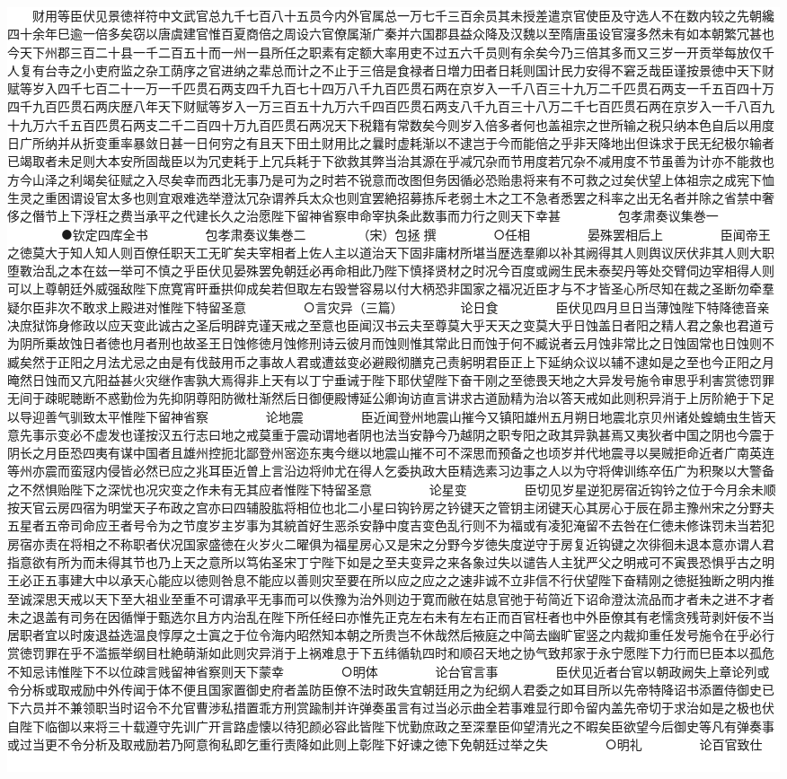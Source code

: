　　财用等臣伏见景徳祥符中文武官总九千七百八十五员今内外官属总一万七千三百余员其未授差遣京官使臣及守选人不在数内较之先朝纔四十余年巳逾一倍多矣窃以唐虞建官惟百夏商倍之周设六官僚属渐广秦并六国郡县益众降及汉魏以至隋唐虽设官寖多然未有如本朝繁冗甚也今天下州郡三百二十县一千二百五十而一州一县所任之职素有定额大率用吏不过五六千员则有余矣今乃三倍其多而又三岁一开贡举每放仅千人复有台寺之小吏府监之杂工荫序之官进纳之辈总而计之不止于三倍是食禄者日増力田者日耗则国计民力安得不窘乏哉臣谨按景徳中天下财赋等岁入四千七百二十一万一千匹贯石两支四千九百七十四万八千九百匹贯石两在京岁入一千八百三十九万二千匹贯石两支一千五百四十万四千九百匹贯石两庆歴八年天下财赋等岁入一万三百五十九万六千四百匹贯石两支八千九百三十八万二千七百匹贯石两在京岁入一千八百九十九万六千五百匹贯石两支二千二百四十万九百匹贯石两况天下税籍有常数矣今则岁入倍多者何也盖祖宗之世所输之税只纳本色自后以用度日广所纳并从折变重率暴敛日甚一日何穷之有且天下田土财用比之曩时虚耗渐以不逮岂于今而能倍之乎非天降地出但诛求于民无纪极尔输者已竭取者未足则大本安所固哉臣以为冗吏耗于上冗兵耗于下欲救其弊当治其源在乎减冗杂而节用度若冗杂不减用度不节虽善为计亦不能救也方今山泽之利竭矣征赋之入尽矣幸而西北无事乃是可为之时若不锐意而改图但务因循必恐贻患将来有不可救之过矣伏望上体祖宗之成宪下恤生灵之重困谓设官太多也则宜艰难选举澄汰冗杂谓养兵太众也则宜罢絶招募拣斥老弱土木之工不急者悉罢之科率之出无名者并除之省禁中奢侈之僭节上下浮枉之费当承平之代建长久之治愿陛下留神省察申命宰执条此数事而力行之则天下幸甚
　　
　　包孝肃奏议集巻一
　　
　　●钦定四库全书
　　
　　包孝肃奏议集巻二
　　
　　（宋）包拯 撰
　　
　　○任相
　　
　　晏殊罢相后上
　　
　　臣闻帝王之徳莫大于知人知人则百僚任职天工无旷矣夫宰相者上佐人主以道治天下固非庸材所堪当歴选羣卿以补其阙得其人则舆议厌伏非其人则大职堕斁治乱之本在兹一举可不慎之乎臣伏见晏殊罢免朝廷必再命相此乃陛下慎择贤材之时况今百度或阙生民未泰契丹等处交臂伺边宰相得人则可以上尊朝廷外威强敌陛下庶寛宵旰垂拱仰成矣若但取左右毁誉容易以付大柄恐非国家之福况近臣才与不才皆圣心所尽知在裁之圣断勿牵羣疑尔臣非次不敢求上殿进对惟陛下特留圣意
　　
　　○言灾异（三篇）
　　
　　论日食
　　
　　臣伏见四月旦日当薄蚀陛下特降徳音亲决庶狱饰身修政以应天变此诚古之圣后明辟克谨天戒之至意也臣闻汉书云夫至尊莫大乎天天之变莫大乎日蚀盖日者阳之精人君之象也君道亏为阴所乗故蚀日者徳也月者刑也故圣王日蚀修徳月蚀修刑诗云彼月而蚀则惟其常此日而蚀于何不臧说者云月蚀非常比之日蚀固常也日蚀则不臧矣然于正阳之月法尤忌之由是有伐鼓用币之事故人君或遭兹变必避殿彻膳克己责躬明君臣正上下延纳众议以辅不逮如是之至也今正阳之月晻然日蚀而又亢阳益甚火灾继作害孰大焉得非上天有以丁宁垂诫于陛下耶伏望陛下奋干刚之至徳畏天地之大异发号施令审思乎利害赏徳罚罪无间于疎昵聴断不惑勤俭为先抑阴尊阳防微杜渐然后日御便殿博延公卿询访直言讲求古道励精为治以答天戒如此则积异消于上厉阶絶于下足以导迎善气驯致太平惟陛下留神省察
　　
　　论地震
　　
　　臣近闻登州地震山摧今又镇阳雄州五月朔日地震北京贝州诸处蝗蝻虫生皆天意先事示变必不虚发也谨按汉五行志曰地之戒莫重于震动谓地者阴也法当安静今乃越阴之职专阳之政其异孰甚焉又夷狄者中国之阴也今震于阴长之月臣恐四夷有谋中国者且雄州控扼北鄙登州宻迩东夷今继以地震山摧不可不深思而预备之也顷岁并代地震寻以昊贼拒命近者广南英连等州亦震而蛮冦内侵皆必然已应之兆耳臣近曽上言沿边将帅尤在得人乞委执政大臣精选素习边事之人以为守将俾训练卒伍广为积聚以大警备之不然惧贻陛下之深忧也况灾变之作未有无其应者惟陛下特留圣意
　　
　　论星变
　　
　　臣切见岁星逆犯房宿近钩钤之位于今月余未顺按天官云房四宿为明堂天子布政之宫亦曰四辅股肱将相位也北二小星曰钩钤房之钤键天之管钥主闭键天心其房心于辰在昴主豫州宋之分野夫五星者五帝司命应王者号令为之节度岁主岁事为其綂首好生恶杀安静中度吉变色乱行则不为福或有凌犯淹留不去咎在仁徳未修诛罚未当若犯房宿亦责在将相之不称职者伏况国家盛徳在火岁火二曜俱为福星房心又是宋之分野今岁徳失度逆守于房复近钩键之次徘徊未退本意亦谓人君指意欲有所为而未得其节也乃上天之意所以笃佑圣宋丁宁陛下如是之至夫变异之来各象过失以谴告人主犹严父之明戒可不寅畏恐惧乎古之明王必正五事建大中以承天心能应以徳则咎息不能应以善则灾至要在所以应之应之之速非诚不立非信不行伏望陛下奋精刚之徳挺独断之明内推至诚深思天戒以天下至大祖业至重不可谓承平无事而可以佚豫为治外则边于寛而敝在姑息官弛于茍简近下诏命澄汰流品而才者未之进不才者未之退盖有司务在因循惮于甄选尔且方内治乱在陛下所任经曰亦惟先正克左右未有左右正而百官枉者也中外臣僚其有老懦贪残苛剥奸佞不当居职者宜以时废退益选温良惇厚之士寘之于位令海内昭然知本朝之所贵岂不休哉然后掖庭之中简去幽旷宦竖之内裁抑重任发号施令在乎必行赏徳罚罪在乎不滥振举纲目杜絶萌渐如此则灾异消于上祸难息于下五纬循轨四时和顺召天地之协气致邦家于永宁愿陛下力行而巳臣本以孤危不知忌讳惟陛下不以位疎言贱留神省察则天下蒙幸
　　
　　○明体
　　
　　论台官言事
　　
　　臣伏见近者台官以朝政阙失上章论列或令分柝或取戒励中外传闻于体不便且国家置御史府者盖防臣僚不法时政失宜朝廷用之为纪纲人君委之如耳目所以先帝特降诏书添置侍御史已下六员并不兼领职当时诏令不允官曹渉私措置乖方刑赏踰制并许弹奏虽言有过当必示曲全若事难显行即令留内盖先帝切于求治如是之极也伏自陛下临御以来将三十载遵守先训广开言路虚懐以待犯颜必容此皆陛下忧勤庶政之至深羣臣仰望清光之不暇矣臣欲望今后御史等凡有弹奏事或过当更不令分析及取戒励若乃阿意徇私即乞重行责降如此则上彰陛下好谏之徳下免朝廷过举之失
　　
　　○明礼
　　
　　论百官致仕
　　